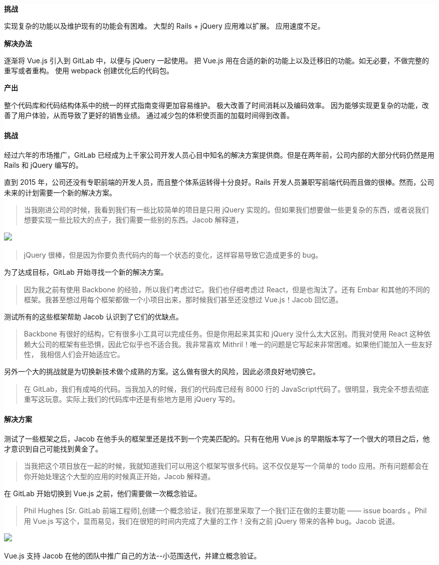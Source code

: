 **挑战**

实现复杂的功能以及维护现有的功能会有困难。
大型的 Rails + jQuery 应用难以扩展。
应用速度不足。

**解决办法**

逐渐将 Vue.js 引入到 GitLab 中，以便与 jQuery 一起使用。
把 Vue.js 用在合适的新的功能上以及迁移旧的功能。如无必要，不做完整的重写或者重构。
使用 webpack 创建优化后的代码包。

**产出**

整个代码库和代码结构体系中的统一的样式指南变得更加容易维护。
极大改善了时间消耗以及编码效率。
因为能够实现更复杂的功能，改善了用户体验，从而导致了更好的销售业绩。
通过减少包的体积使页面的加载时间得到改善。

#### 挑战

经过六年的市场推广，GitLab 已经成为上千家公司开发人员心目中知名的解决方案提供商。但是在两年前，公司内部的大部分代码仍然是用 Rails 和 jQuery 编写的。

直到 2015 年，公司还没有专职前端的开发人员，而且整个体系运转得十分良好。Rails 开发人员兼职写前端代码而且做的很棒。然而，公司未来的计划需要一个新的解决方案。

> 当我刚进公司的时候，我看到我们有一些比较简单的项目是只用 jQuery 实现的。但如果我们想要做一些更复杂的东西，或者说我们想要实现一些比较大的点子，我们需要一些别的东西。Jacob 解释道，

![](https://ooo.0o0.ooo/2017/11/03/59fc19771d8ba.png)

> jQuery 很棒，但是因为你要负责代码内的每一个状态的变化，这样容易导致它造成更多的 bug。

为了达成目标，GitLab 开始寻找一个新的解决方案。

> 因为我之前有使用 Backbone 的经验，所以我们考虑过它。我们也仔细考虑过 React，但是也淘汰了。还有 Embar 和其他的不同的框架。我甚至想过用每个框架都做一个小项目出来，那时候我们甚至还没想过 Vue.js！Jacob 回忆道。

测试所有的这些框架帮助 Jacob 认识到了它们的优缺点。

> Backbone 有很好的结构，它有很多小工具可以完成任务。但是你用起来其实和 jQuery 没什么太大区别。而我对使用 React 这种依赖大公司的框架有些恐惧，因此它似乎也不适合我。我非常喜欢 Mithril！唯一的问题是它写起来非常困难。如果他们能加入一些友好性， 我相信人们会开始适应它。

另外一个大的挑战就是为切换新技术做个成熟的方案。这么做有很大的风险，因此必须良好地切换它。

> 在 GitLab，我们有成吨的代码。当我加入的时候，我们的代码库已经有 8000 行的 JavaScript代码了。很明显，我完全不想去彻底重写这玩意。实际上我们的代码库中还是有些地方是用 jQuery 写的。

#### 解决方案

测试了一些框架之后，Jacob 在他手头的框架里还是找不到一个完美匹配的。只有在他用 Vue.js 的早期版本写了一个很大的项目之后，他才意识到自己可能找到黄金了。

> 当我把这个项目放在一起的时候，我就知道我们可以用这个框架写很多代码。这不仅仅是写一个简单的 todo 应用。所有问题都会在你开始处理这个大型的应用的时候真正开始，Jacob 解释道。

在 GitLab 开始切换到 Vue.js 之前，他们需要做一次概念验证。

> Phil Hughes [Sr. GitLab 前端工程师],创建一个概念验证，我们在那里采取了一个我们正在做的主要功能 —— issue boards 。Phil 用 Vue.js 写这个，显而易见，我们在很短的时间内完成了大量的工作！没有之前 jQuery 带来的各种 bug。Jacob 说道。

![](https://ooo.0o0.ooo/2017/11/03/59fc19cb934bd.png)

Vue.js 支持 Jacob 在他的团队中推广自己的方法--小范围迭代，并建立概念验证。

